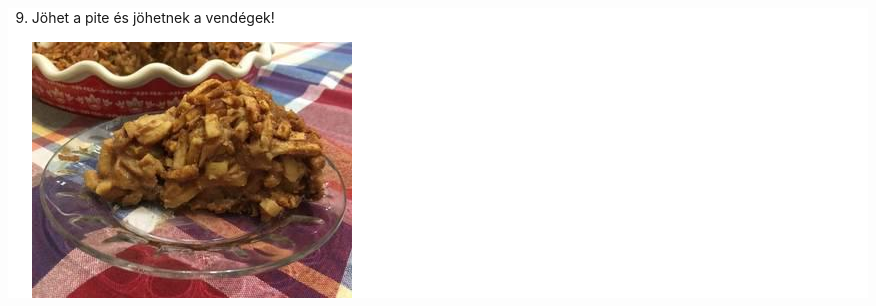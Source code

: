 9. Jöhet a pite és jöhetnek a vendégek!
 
    <p><img width="320" height="256" align="left" src="/img/full/c141d25530bc561a386e7cce0f0579ebbb94811a.jpg"/></p><div style="clear: both"/>

